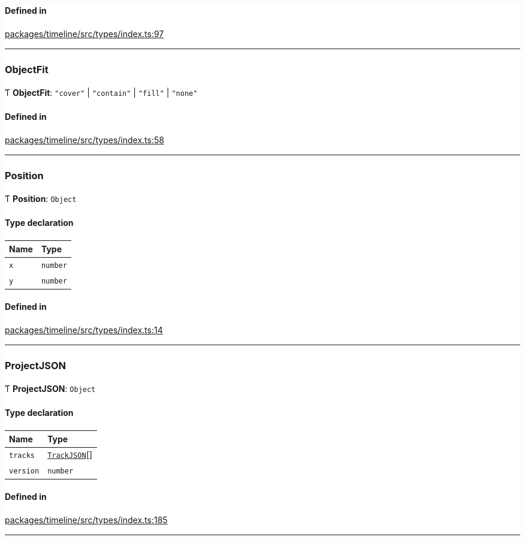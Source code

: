 #### Defined in

[packages/timeline/src/types/index.ts:97](https://github.com/ncounterspecialist/twick/blob/076b5b2d4006b7835e1bf4168731258cbc34771f/packages/timeline/src/types/index.ts#L97)

___

### ObjectFit

Ƭ **ObjectFit**: ``"cover"`` \| ``"contain"`` \| ``"fill"`` \| ``"none"``

#### Defined in

[packages/timeline/src/types/index.ts:58](https://github.com/ncounterspecialist/twick/blob/076b5b2d4006b7835e1bf4168731258cbc34771f/packages/timeline/src/types/index.ts#L58)

___

### Position

Ƭ **Position**: `Object`

#### Type declaration

| Name | Type |
| :------ | :------ |
| `x` | `number` |
| `y` | `number` |

#### Defined in

[packages/timeline/src/types/index.ts:14](https://github.com/ncounterspecialist/twick/blob/076b5b2d4006b7835e1bf4168731258cbc34771f/packages/timeline/src/types/index.ts#L14)

___

### ProjectJSON

Ƭ **ProjectJSON**: `Object`

#### Type declaration

| Name | Type |
| :------ | :------ |
| `tracks` | [`TrackJSON`](modules.md#trackjson)[] |
| `version` | `number` |

#### Defined in

[packages/timeline/src/types/index.ts:185](https://github.com/ncounterspecialist/twick/blob/076b5b2d4006b7835e1bf4168731258cbc34771f/packages/timeline/src/types/index.ts#L185)

___
